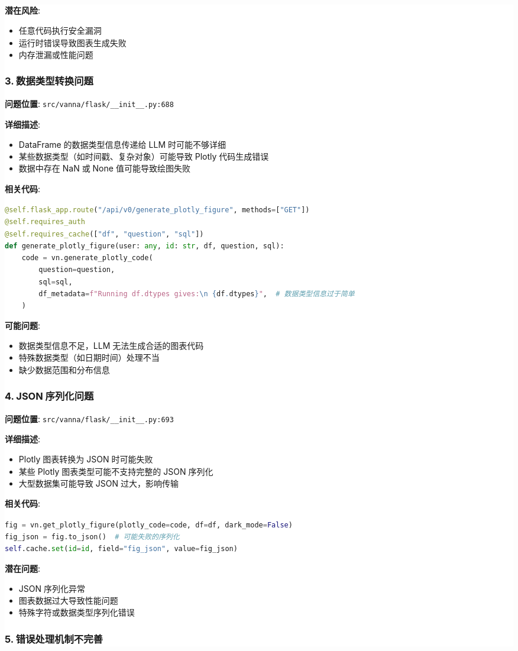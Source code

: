 **潜在风险**:
- 任意代码执行安全漏洞
- 运行时错误导致图表生成失败
- 内存泄漏或性能问题

### 3. 数据类型转换问题

**问题位置**: `src/vanna/flask/__init__.py:688`

**详细描述**:
- DataFrame 的数据类型信息传递给 LLM 时可能不够详细
- 某些数据类型（如时间戳、复杂对象）可能导致 Plotly 代码生成错误
- 数据中存在 NaN 或 None 值可能导致绘图失败

**相关代码**:
```python
@self.flask_app.route("/api/v0/generate_plotly_figure", methods=["GET"])
@self.requires_auth
@self.requires_cache(["df", "question", "sql"])
def generate_plotly_figure(user: any, id: str, df, question, sql):
    code = vn.generate_plotly_code(
        question=question,
        sql=sql,
        df_metadata=f"Running df.dtypes gives:\n {df.dtypes}",  # 数据类型信息过于简单
    )
```

**可能问题**:
- 数据类型信息不足，LLM 无法生成合适的图表代码
- 特殊数据类型（如日期时间）处理不当
- 缺少数据范围和分布信息

### 4. JSON 序列化问题

**问题位置**: `src/vanna/flask/__init__.py:693`

**详细描述**:
- Plotly 图表转换为 JSON 时可能失败
- 某些 Plotly 图表类型可能不支持完整的 JSON 序列化
- 大型数据集可能导致 JSON 过大，影响传输

**相关代码**:
```python
fig = vn.get_plotly_figure(plotly_code=code, df=df, dark_mode=False)
fig_json = fig.to_json()  # 可能失败的序列化
self.cache.set(id=id, field="fig_json", value=fig_json)
```

**潜在问题**:
- JSON 序列化异常
- 图表数据过大导致性能问题
- 特殊字符或数据类型序列化错误

### 5. 错误处理机制不完善
